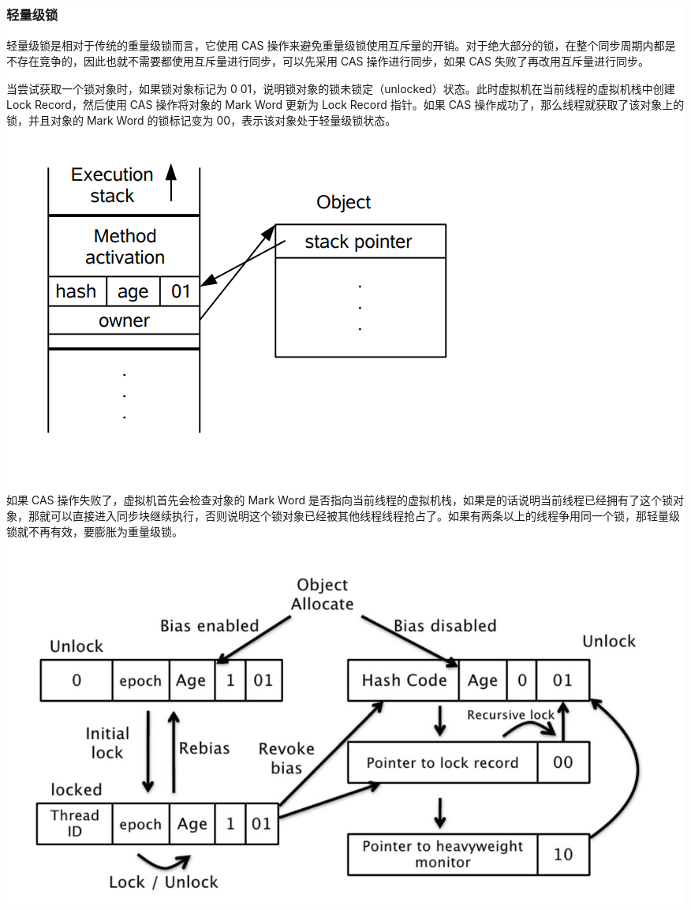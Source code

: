 ### 轻量级锁

轻量级锁是相对于传统的重量级锁而言，它使用 CAS 操作来避免重量级锁使用互斥量的开销。对于绝大部分的锁，在整个同步周期内都是不存在竞争的，因此也就不需要都使用互斥量进行同步，可以先采用 CAS 操作进行同步，如果 CAS 失败了再改用互斥量进行同步。

当尝试获取一个锁对象时，如果锁对象标记为 0 01，说明锁对象的锁未锁定（unlocked）状态。此时虚拟机在当前线程的虚拟机栈中创建 Lock Record，然后使用 CAS 操作将对象的 Mark Word 更新为 Lock Record 指针。如果 CAS 操作成功了，那么线程就获取了该对象上的锁，并且对象的 Mark Word 的锁标记变为 00，表示该对象处于轻量级锁状态。

![轻量锁检查](/images/posts/knowledge/javaConcurrent/轻量锁检查.png)

如果 CAS 操作失败了，虚拟机首先会检查对象的 Mark Word 是否指向当前线程的虚拟机栈，如果是的话说明当前线程已经拥有了这个锁对象，那就可以直接进入同步块继续执行，否则说明这个锁对象已经被其他线程线程抢占了。如果有两条以上的线程争用同一个锁，那轻量级锁就不再有效，要膨胀为重量级锁。

![优化汇总](/images/posts/knowledge/javaConcurrent/synchronized优化汇总.jpeg)
